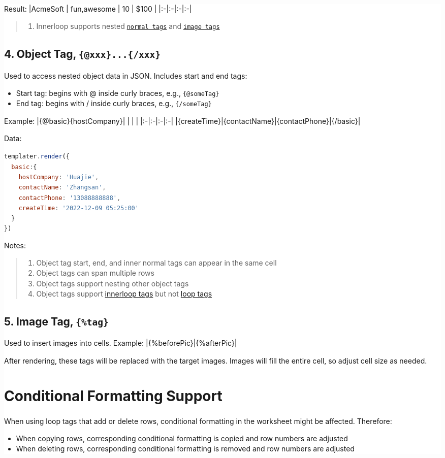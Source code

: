 Result:
|AcmeSoft | fun,awesome | 10 | $100 |
|:-|:-|:-|:-|

>1. Innerloop supports nested [`normal tags`](#1general-tag) and [`image tags`](#5-image-tag)

## 4. Object Tag, `{@xxx}...{/xxx}`
Used to access nested object data in JSON. Includes start and end tags:
- Start tag: begins with @ inside curly braces, e.g., `{@someTag}`
- End tag: begins with / inside curly braces, e.g., `{/someTag}`

Example:
|{@basic}{hostCompany}| | | |
|:-|:-|:-|:-|
|{createTime}|{contactName}|{contactPhone}|{/basic}|

Data:
```js
templater.render({
  basic:{
    hostCompany: 'Huajie',
    contactName: 'Zhangsan',
    contactPhone: '13088888888',
    createTime: '2022-12-09 05:25:00'
  }
})
```

Notes:
>1. Object tag start, end, and inner normal tags can appear in the same cell
>2. Object tags can span multiple rows
>3. Object tags support nesting other object tags
>4. Object tags support [innerloop tags](#innerloop-tag) but not [loop tags](#2-loop-tag)

## 5. Image Tag, `{%tag}`
Used to insert images into cells. Example:
|{%beforePic}|{%afterPic}|

After rendering, these tags will be replaced with the target images. Images will fill the entire cell, so adjust cell size as needed.

# Conditional Formatting Support
When using loop tags that add or delete rows, conditional formatting in the worksheet might be affected. Therefore:
- When copying rows, corresponding conditional formatting is copied and row numbers are adjusted
- When deleting rows, corresponding conditional formatting is removed and row numbers are adjusted
